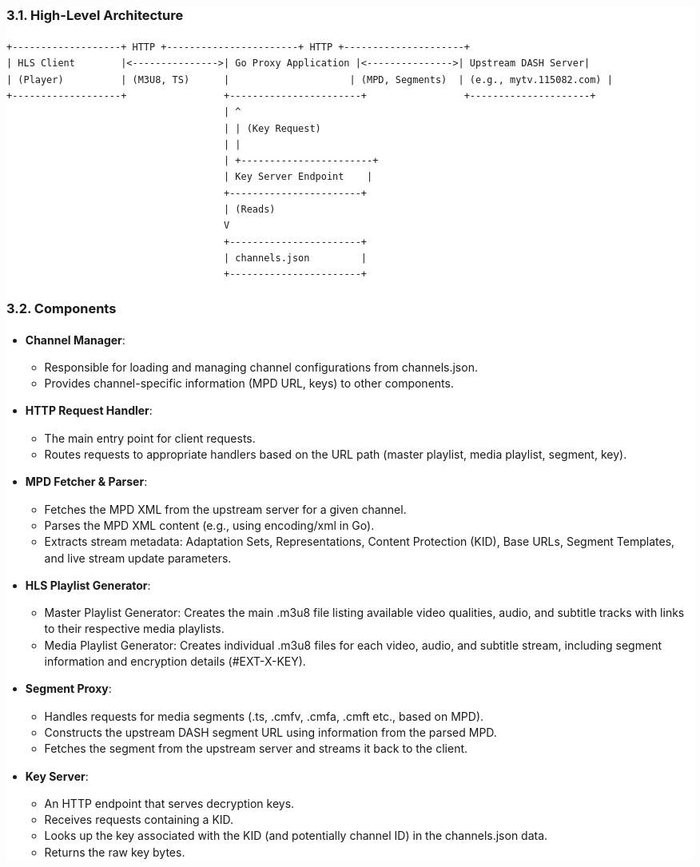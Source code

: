 ### 3.1. High-Level Architecture
```
+-------------------+ HTTP +-----------------------+ HTTP +---------------------+
| HLS Client        |<--------------->| Go Proxy Application |<--------------->| Upstream DASH Server|
| (Player)          | (M3U8, TS)      |                     | (MPD, Segments)  | (e.g., mytv.115082.com) |
+-------------------+                 +-----------------------+                 +---------------------+
                                      | ^
                                      | | (Key Request)
                                      | |
                                      | +-----------------------+
                                      | Key Server Endpoint    |
                                      +-----------------------+
                                      | (Reads)
                                      V
                                      +-----------------------+
                                      | channels.json         |
                                      +-----------------------+
```

### 3.2. Components

- **Channel Manager**:
  - Responsible for loading and managing channel configurations from channels.json.
  - Provides channel-specific information (MPD URL, keys) to other components.

- **HTTP Request Handler**:
  - The main entry point for client requests.
  - Routes requests to appropriate handlers based on the URL path (master playlist, media playlist, segment, key).

- **MPD Fetcher & Parser**:
  - Fetches the MPD XML from the upstream server for a given channel.
  - Parses the MPD XML content (e.g., using encoding/xml in Go).
  - Extracts stream metadata: Adaptation Sets, Representations, Content Protection (KID), Base URLs, Segment Templates, and live stream update parameters.

- **HLS Playlist Generator**:
  - Master Playlist Generator: Creates the main .m3u8 file listing available video qualities, audio, and subtitle tracks with links to their respective media playlists.
  - Media Playlist Generator: Creates individual .m3u8 files for each video, audio, and subtitle stream, including segment information and encryption details (#EXT-X-KEY).

- **Segment Proxy**:
  - Handles requests for media segments (.ts, .cmfv, .cmfa, .cmft etc., based on MPD).
  - Constructs the upstream DASH segment URL using information from the parsed MPD.
  - Fetches the segment from the upstream server and streams it back to the client.

- **Key Server**:
  - An HTTP endpoint that serves decryption keys.
  - Receives requests containing a KID.
  - Looks up the key associated with the KID (and potentially channel ID) in the channels.json data.
  - Returns the raw key bytes.

